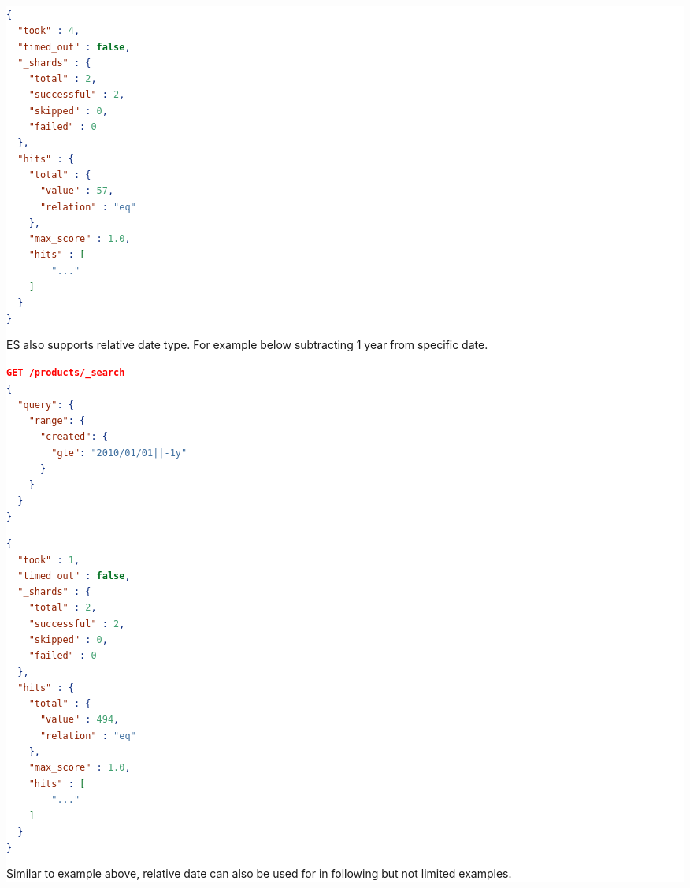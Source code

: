 ```json
{
  "took" : 4,
  "timed_out" : false,
  "_shards" : {
    "total" : 2,
    "successful" : 2,
    "skipped" : 0,
    "failed" : 0
  },
  "hits" : {
    "total" : {
      "value" : 57,
      "relation" : "eq"
    },
    "max_score" : 1.0,
    "hits" : [
        "..."
    ]
  }
}

```

ES also supports relative date type. For example below subtracting 1 year from specific date.

```json
GET /products/_search
{
  "query": {
    "range": {
      "created": {
        "gte": "2010/01/01||-1y"
      }
    }
  }
}
```

```json
{
  "took" : 1,
  "timed_out" : false,
  "_shards" : {
    "total" : 2,
    "successful" : 2,
    "skipped" : 0,
    "failed" : 0
  },
  "hits" : {
    "total" : {
      "value" : 494,
      "relation" : "eq"
    },
    "max_score" : 1.0,
    "hits" : [
        "..."
    ]
  }
}

```
Similar to example above, relative date can also be used for in following but not limited examples.
